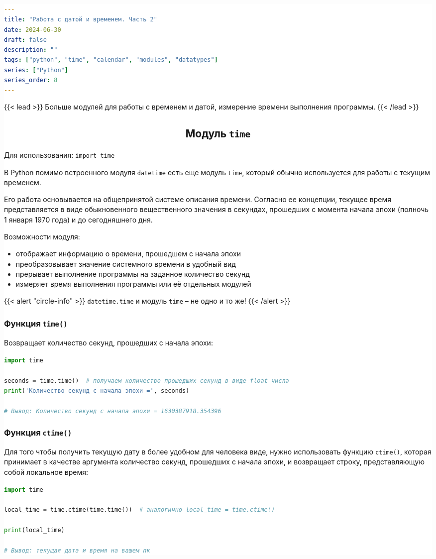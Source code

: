 ```yaml
---
title: "Работа с датой и временем. Часть 2"
date: 2024-06-30
draft: false
description: ""
tags: ["python", "time", "calendar", "modules", "datatypes"]
series: ["Python"]
series_order: 8
---
```


{{< lead >}}
Больше модулей для работы с временем и датой, измерение времени выполнения программы.
{{< /lead >}}

## <center>Модуль `time`</center>
Для использования: `import time`

В Python помимо встроенного модуля `datetime` есть еще модуль `time`, который обычно используется для работы с текущим временем.

Его работа основывается на общепринятой системе описания времени. Согласно ее концепции, текущее время представляется в виде обыкновенного вещественного значения в секундах, прошедших с момента начала эпохи (полночь 1 января 1970 года) и до сегодняшнего дня.

Возможности модуля:
- отображает информацию о времени, прошедшем с начала эпохи
- преобразовывает значение системного времени в удобный вид
- прерывает выполнение программы на заданное количество секунд
- измеряет время выполнения программы или её отдельных модулей

{{< alert "circle-info" >}}
`datetime.time` и модуль `time` – не одно и то же!
{{< /alert >}}

### Функция `time()`
Возвращает количество секунд, прошедших с начала эпохи:
```py
import time

seconds = time.time()  # получаем количество прошедших секунд в виде float числа
print('Количество секунд с начала эпохи =', seconds)

# Вывод: Количество секунд с начала эпохи = 1630387918.354396
```

### Функция `ctime()`
Для того чтобы получить текущую дату в более удобном для человека виде, нужно использовать функцию `ctime()`, которая принимает в качестве аргумента количество секунд, прошедших с начала эпохи, и возвращает строку, представляющую собой локальное время:
```py
import time

local_time = time.ctime(time.time())  # аналогично local_time = time.ctime()

print(local_time)

# Вывод: текущая дата и время на вашем пк
```
